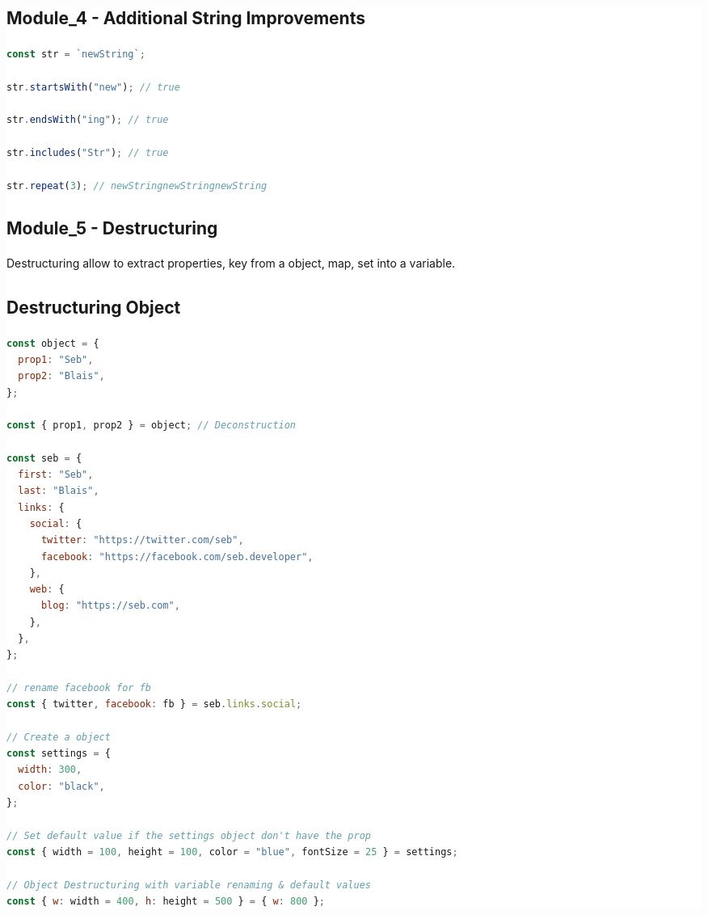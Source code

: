 ## Module_4 - Additional String Improvements

```js
const str = `newString`;

str.startsWith("new"); // true

str.endsWith("ing"); // true

str.includes("Str"); // true

str.repeat(3); // newStringnewStringnewString
```

## Module_5 - Destructuring

Destructuring allow to extract properties, key from a object, map, set into a variable.

## Destructuring Object

```js
const object = {
  prop1: "Seb",
  prop2: "Blais",
};

const { prop1, prop2 } = object; // Deconstruction

const seb = {
  first: "Seb",
  last: "Blais",
  links: {
    social: {
      twitter: "https://twitter.com/seb",
      facebook: "https://facebook.com/seb.developer",
    },
    web: {
      blog: "https://seb.com",
    },
  },
};

// rename facebook for fb
const { twitter, facebook: fb } = seb.links.social;

// Create a object
const settings = {
  width: 300,
  color: "black",
};

// Set default value if the settings object don't have the prop
const { width = 100, height = 100, color = "blue", fontSize = 25 } = settings;

// Object Destructuring with variable renaming & default values
const { w: width = 400, h: height = 500 } = { w: 800 };
```
